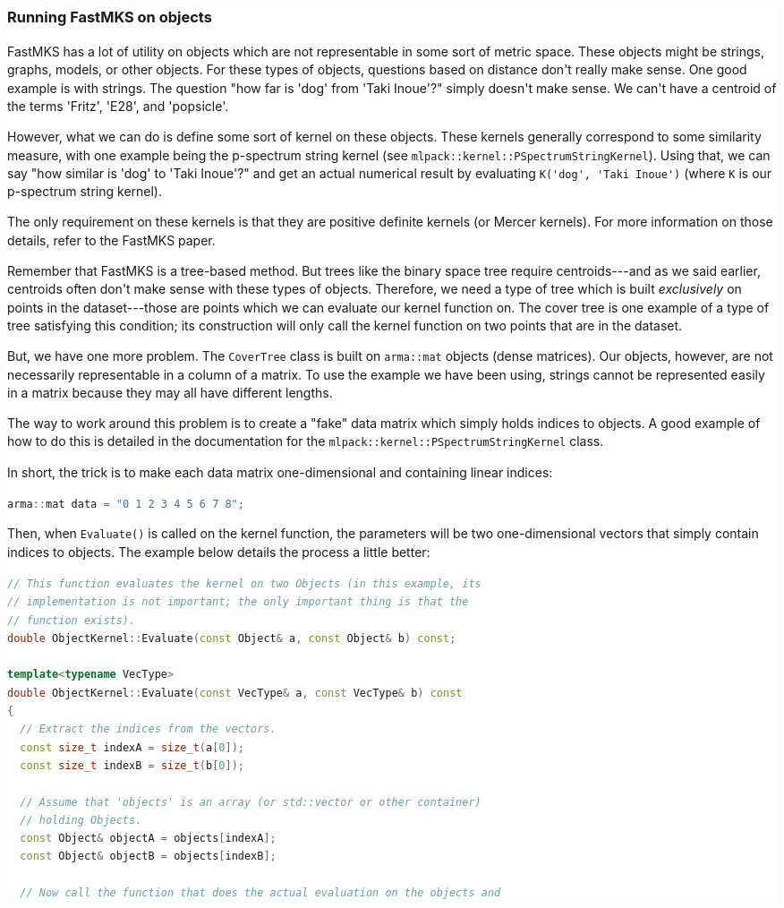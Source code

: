 ### Running FastMKS on objects

FastMKS has a lot of utility on objects which are not representable in some sort
of metric space.  These objects might be strings, graphs, models, or other
objects.  For these types of objects, questions based on distance don't really
make sense.  One good example is with strings.  The question "how far is 'dog'
from 'Taki Inoue'?" simply doesn't make sense.  We can't have a centroid of the
terms 'Fritz', 'E28', and 'popsicle'.

However, what we can do is define some sort of kernel on these objects.  These
kernels generally correspond to some similarity measure, with one example being
the p-spectrum string kernel (see `mlpack::kernel::PSpectrumStringKernel`).
Using that, we can say "how similar is 'dog' to 'Taki Inoue'?" and get an actual
numerical result by evaluating `K('dog', 'Taki Inoue')` (where `K` is our
p-spectrum string kernel).

The only requirement on these kernels is that they are positive definite kernels
(or Mercer kernels).  For more information on those details, refer to the
FastMKS paper.

Remember that FastMKS is a tree-based method.  But trees like the binary space
tree require centroids---and as we said earlier, centroids often don't make
sense with these types of objects.  Therefore, we need a type of tree which is
built *exclusively* on points in the dataset---those are points which we can
evaluate our kernel function on.  The cover tree is one example of a type of
tree satisfying this condition; its construction will only call the kernel
function on two points that are in the dataset.

But, we have one more problem.  The `CoverTree` class is built on `arma::mat`
objects (dense matrices).  Our objects, however, are not necessarily
representable in a column of a matrix.  To use the example we have been using,
strings cannot be represented easily in a matrix because they may all have
different lengths.

The way to work around this problem is to create a "fake" data matrix which
simply holds indices to objects.  A good example of how to do this is detailed
in the documentation for the `mlpack::kernel::PSpectrumStringKernel` class.

In short, the trick is to make each data matrix one-dimensional and containing
linear indices:

```c++
arma::mat data = "0 1 2 3 4 5 6 7 8";
```

Then, when `Evaluate()` is called on the kernel function, the parameters will be
two one-dimensional vectors that simply contain indices to objects.  The example
below details the process a little better:

```c++
// This function evaluates the kernel on two Objects (in this example, its
// implementation is not important; the only important thing is that the
// function exists).
double ObjectKernel::Evaluate(const Object& a, const Object& b) const;

template<typename VecType>
double ObjectKernel::Evaluate(const VecType& a, const VecType& b) const
{
  // Extract the indices from the vectors.
  const size_t indexA = size_t(a[0]);
  const size_t indexB = size_t(b[0]);

  // Assume that 'objects' is an array (or std::vector or other container)
  // holding Objects.
  const Object& objectA = objects[indexA];
  const Object& objectB = objects[indexB];

  // Now call the function that does the actual evaluation on the objects and
```